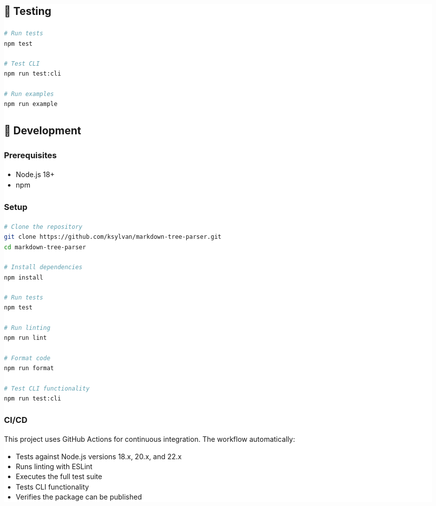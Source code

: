 ## 🧪 Testing

```bash
# Run tests
npm test

# Test CLI
npm run test:cli

# Run examples
npm run example
```

## 🔧 Development

### Prerequisites

- Node.js 18+
- npm

### Setup

```bash
# Clone the repository
git clone https://github.com/ksylvan/markdown-tree-parser.git
cd markdown-tree-parser

# Install dependencies
npm install

# Run tests
npm test

# Run linting
npm run lint

# Format code
npm run format

# Test CLI functionality
npm run test:cli
```

### CI/CD

This project uses GitHub Actions for continuous integration. The workflow automatically:

- Tests against Node.js versions 18.x, 20.x, and 22.x
- Runs linting with ESLint
- Executes the full test suite
- Tests CLI functionality
- Verifies the package can be published
